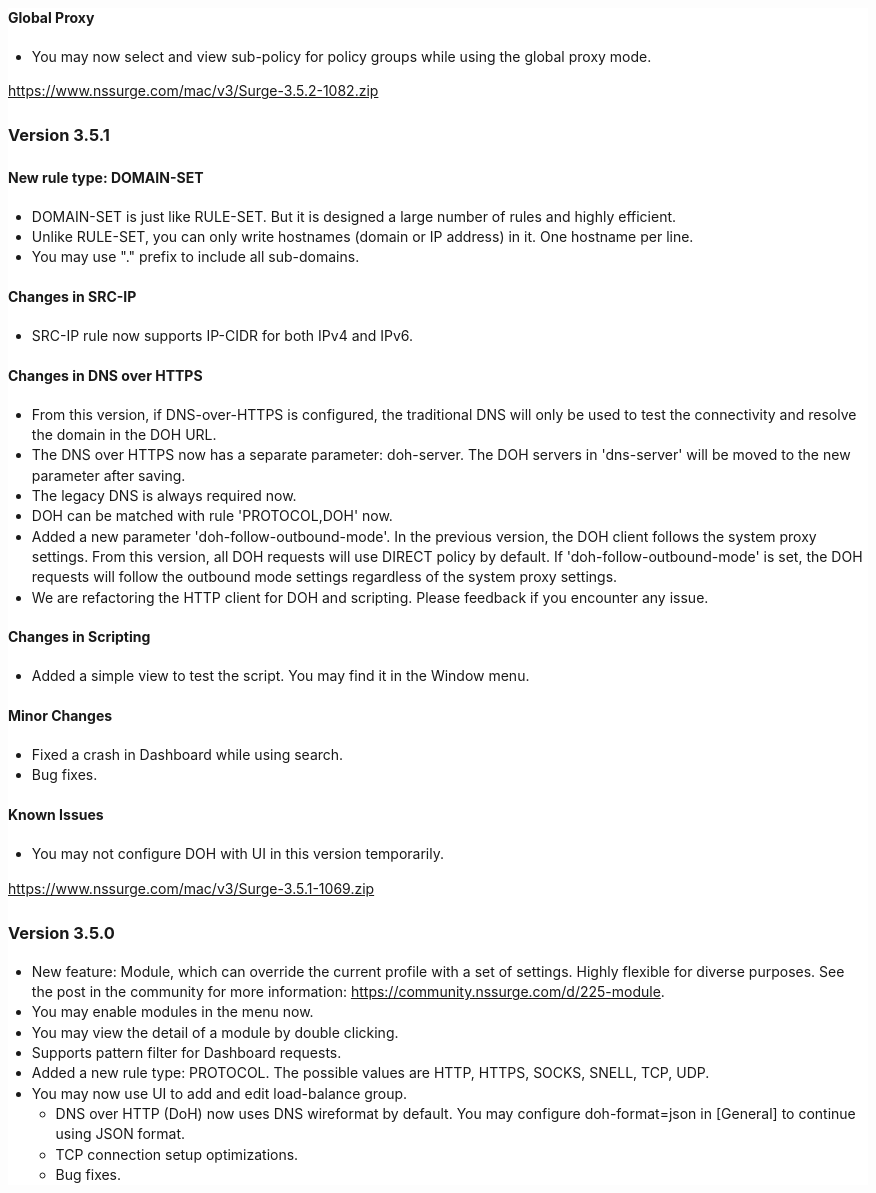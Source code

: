 #### Global Proxy
* You may now select and view sub-policy for policy groups while using the global proxy mode.

https://www.nssurge.com/mac/v3/Surge-3.5.2-1082.zip

### Version 3.5.1

#### New rule type: DOMAIN-SET
* DOMAIN-SET is just like RULE-SET. But it is designed a large number of rules and highly efficient.
* Unlike RULE-SET, you can only write hostnames (domain or IP address) in it. One hostname per line.
* You may use "." prefix to include all sub-domains.

#### Changes in SRC-IP
* SRC-IP rule now supports IP-CIDR for both IPv4 and IPv6.
          
#### Changes in DNS over HTTPS
* From this version, if DNS-over-HTTPS is configured, the traditional DNS will only be used to test the connectivity and resolve the domain in the DOH URL.
* The DNS over HTTPS now has a separate parameter: doh-server. The DOH servers in 'dns-server' will be moved to the new parameter after saving.
* The legacy DNS is always required now.
* DOH can be matched with rule 'PROTOCOL,DOH' now.
* Added a new parameter 'doh-follow-outbound-mode'. In the previous version, the DOH client follows the system proxy settings. From this version, all DOH requests will use DIRECT policy by default. If 'doh-follow-outbound-mode' is set, the DOH requests will follow the outbound mode settings regardless of the system proxy settings.
* We are refactoring the HTTP client for DOH and scripting. Please feedback if you encounter any issue.

#### Changes in Scripting
* Added a simple view to test the script. You may find it in the Window menu.

#### Minor Changes
* Fixed a crash in Dashboard while using search.
* Bug fixes.

#### Known Issues
* You may not configure DOH with UI in this version temporarily.

https://www.nssurge.com/mac/v3/Surge-3.5.1-1069.zip

### Version 3.5.0

* New feature: Module, which can override the current profile with a set of settings. Highly flexible for diverse purposes. See the post in the community for more information: https://community.nssurge.com/d/225-module.
* You may enable modules in the menu now.
* You may view the detail of a module by double clicking.
* Supports pattern filter for Dashboard requests.
* Added a new rule type: PROTOCOL. The possible values are HTTP, HTTPS, SOCKS, SNELL, TCP, UDP.
* You may now use UI to add and edit load-balance group.
  * DNS over HTTP (DoH) now uses DNS wireformat by default. You may configure doh-format=json in [General] to continue using JSON format.
  * TCP connection setup optimizations.
  * Bug fixes.
